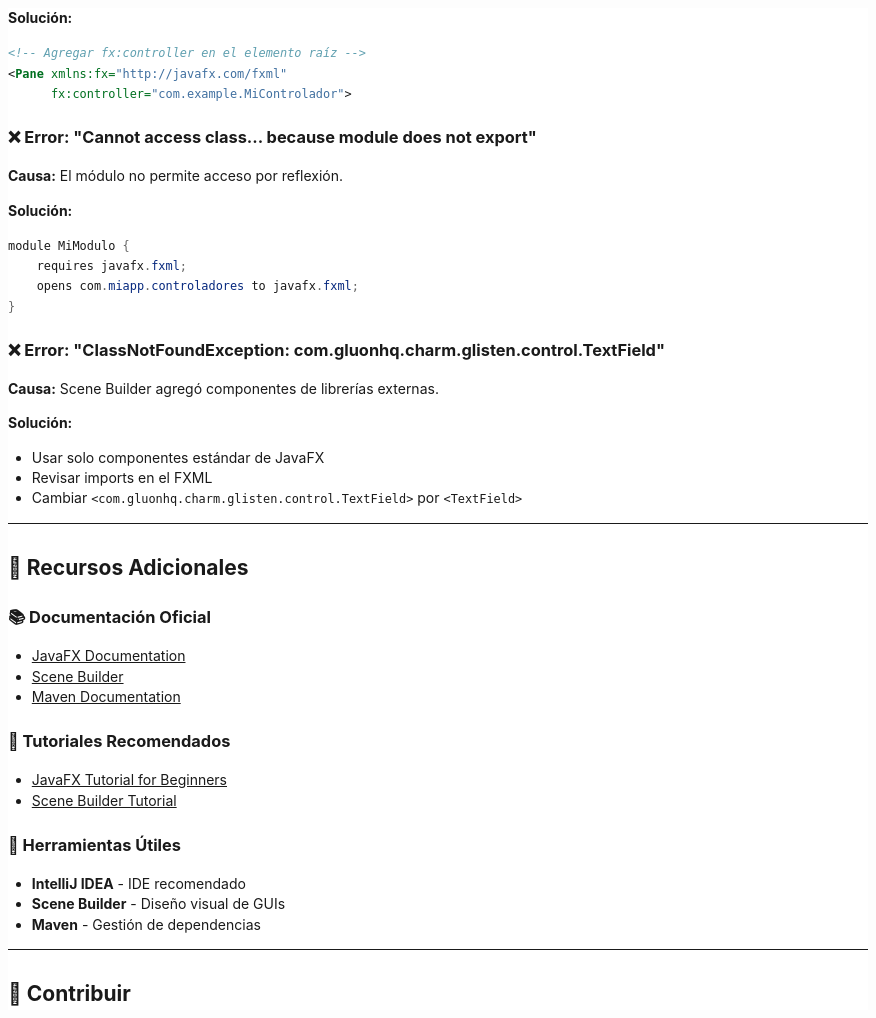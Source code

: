 **Solución:**
```xml
<!-- Agregar fx:controller en el elemento raíz -->
<Pane xmlns:fx="http://javafx.com/fxml" 
      fx:controller="com.example.MiControlador">
```

### ❌ Error: "Cannot access class... because module does not export"

**Causa:** El módulo no permite acceso por reflexión.

**Solución:**
```java
module MiModulo {
    requires javafx.fxml;
    opens com.miapp.controladores to javafx.fxml;
}
```

### ❌ Error: "ClassNotFoundException: com.gluonhq.charm.glisten.control.TextField"

**Causa:** Scene Builder agregó componentes de librerías externas.

**Solución:**
- Usar solo componentes estándar de JavaFX
- Revisar imports en el FXML
- Cambiar `<com.gluonhq.charm.glisten.control.TextField>` por `<TextField>`

---

## 📖 Recursos Adicionales

### 📚 Documentación Oficial
- [JavaFX Documentation](https://openjfx.io/)
- [Scene Builder](https://gluonhq.com/products/scene-builder/)
- [Maven Documentation](https://maven.apache.org/)

### 🎥 Tutoriales Recomendados
- [JavaFX Tutorial for Beginners](https://www.youtube.com/watch?v=FLkOX4Eez6o)
- [Scene Builder Tutorial](https://www.youtube.com/watch?v=FLkOX4Eez6o)

### 🔧 Herramientas Útiles
- **IntelliJ IDEA** - IDE recomendado
- **Scene Builder** - Diseño visual de GUIs
- **Maven** - Gestión de dependencias

---

## 🤝 Contribuir

